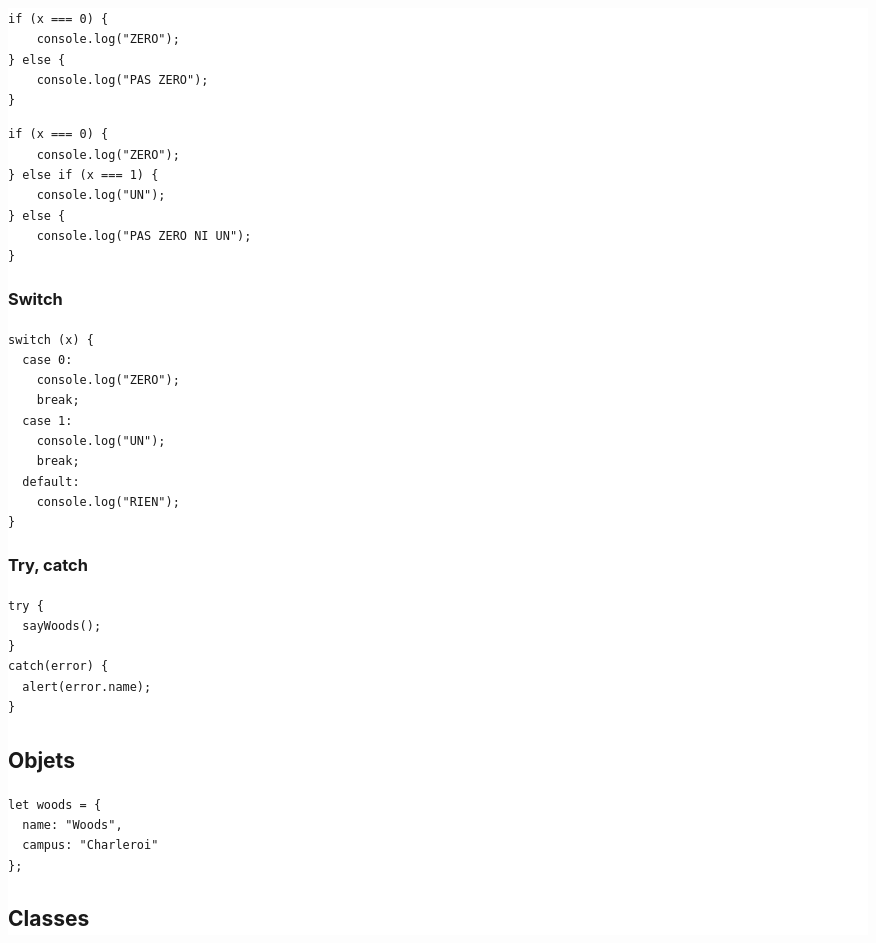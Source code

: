 ````
if (x === 0) {
    console.log("ZERO");
} else {
    console.log("PAS ZERO");
}
````

````
if (x === 0) {
    console.log("ZERO");
} else if (x === 1) {
    console.log("UN");
} else {
    console.log("PAS ZERO NI UN");
}
````

### Switch

````
switch (x) {
  case 0:
    console.log("ZERO");
    break;
  case 1:
    console.log("UN");
    break;
  default:
    console.log("RIEN");
}
````

### Try, catch

````
try {
  sayWoods();
}
catch(error) {
  alert(error.name);
}
````

## Objets

````
let woods = {
  name: "Woods",
  campus: "Charleroi"
};
````

## Classes
